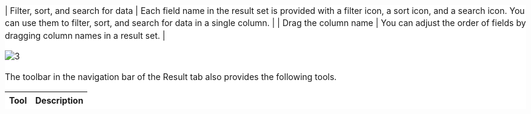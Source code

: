 | Filter, sort, and search for data        | Each field name in the result set is provided with a filter icon, a sort icon, and a search icon. You can use them to filter, sort, and search for data in a single column.                                                                                                                                                                                                                                                                                                                                                                                                                                                                                                                      |
| Drag the column name                     | You can adjust the order of fields by dragging column names in a result set.                                                                                                                                                                                                                                                                                                                                                                                                                                                                                                                                                                                                                     |



![3](https://help-static-aliyun-doc.aliyuncs.com/assets/img/en-US/2038860461/p377663.png)

The toolbar in the navigation bar of the Result tab also provides the following tools.


|      Tool      |                                                                                                                                                                                                                                                                                                                                                                                                                                                                                                                                                                                                                                                                                                                                                                                                                                                                                                                                                  Description                                                                                                                                                                                                                                                                                                                                                                                                                                                                                                                                                                                                                                                                                                                                                                                                                                                                                                                                                  |
|----------------|---------------------------------------------------------------------------------------------------------------------------------------------------------------------------------------------------------------------------------------------------------------------------------------------------------------------------------------------------------------------------------------------------------------------------------------------------------------------------------------------------------------------------------------------------------------------------------------------------------------------------------------------------------------------------------------------------------------------------------------------------------------------------------------------------------------------------------------------------------------------------------------------------------------------------------------------------------------------------------------------------------------------------------------------------------------------------------------------------------------------------------------------------------------------------------------------------------------------------------------------------------------------------------------------------------------------------------------------------------------------------------------------------------------------------------------------------------------------------------------------------------------------------------------------------------------------------------------------------------------------------------------------------------------------------------------------------------------------------------------------------------------------------------------------------------------------------------------------------------------------------------------------------------------|